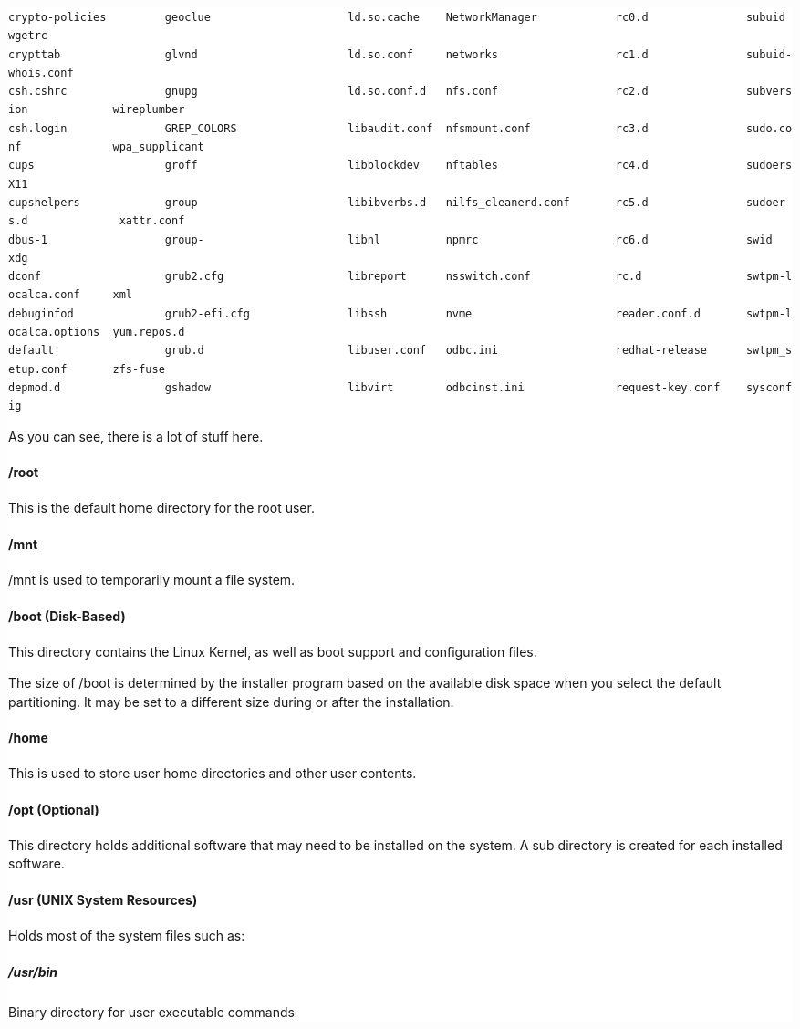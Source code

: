 ```
crypto-policies         geoclue                     ld.so.cache    NetworkManager            rc0.d               subuid                 wgetrc
crypttab                glvnd                       ld.so.conf     networks                  rc1.d               subuid-                whois.conf
csh.cshrc               gnupg                       ld.so.conf.d   nfs.conf                  rc2.d               subversion             wireplumber
csh.login               GREP_COLORS                 libaudit.conf  nfsmount.conf             rc3.d               sudo.conf              wpa_supplicant
cups                    groff                       libblockdev    nftables                  rc4.d               sudoers                X11
cupshelpers             group                       libibverbs.d   nilfs_cleanerd.conf       rc5.d               sudoers.d              xattr.conf
dbus-1                  group-                      libnl          npmrc                     rc6.d               swid                   xdg
dconf                   grub2.cfg                   libreport      nsswitch.conf             rc.d                swtpm-localca.conf     xml
debuginfod              grub2-efi.cfg               libssh         nvme                      reader.conf.d       swtpm-localca.options  yum.repos.d
default                 grub.d                      libuser.conf   odbc.ini                  redhat-release      swtpm_setup.conf       zfs-fuse
depmod.d                gshadow                     libvirt        odbcinst.ini              request-key.conf    sysconfig
```

As you can see, there is a lot of stuff here. 

#### /root
This is the default home directory for the root user.

#### /mnt 
/mnt is used to temporarily mount a file system.

#### /boot (Disk-Based)
This directory contains the Linux Kernel, as well as boot support and configuration files.

The size of /boot is determined by the installer program based on the available disk space when you select the default partitioning. It may be set to a different size during or after the installation.

#### /home
This is used to store user home directories and other user contents.

#### /opt (Optional)
This directory holds additional software that may need to be installed on the system. A sub directory is created for each installed software.

#### /usr (UNIX System Resources)
Holds most of the system files such as: 

##### /usr/bin
Binary directory for user executable commands

